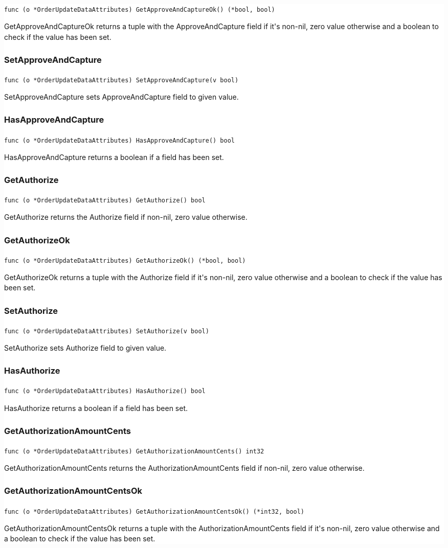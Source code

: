`func (o *OrderUpdateDataAttributes) GetApproveAndCaptureOk() (*bool, bool)`

GetApproveAndCaptureOk returns a tuple with the ApproveAndCapture field if it's non-nil, zero value otherwise
and a boolean to check if the value has been set.

### SetApproveAndCapture

`func (o *OrderUpdateDataAttributes) SetApproveAndCapture(v bool)`

SetApproveAndCapture sets ApproveAndCapture field to given value.

### HasApproveAndCapture

`func (o *OrderUpdateDataAttributes) HasApproveAndCapture() bool`

HasApproveAndCapture returns a boolean if a field has been set.

### GetAuthorize

`func (o *OrderUpdateDataAttributes) GetAuthorize() bool`

GetAuthorize returns the Authorize field if non-nil, zero value otherwise.

### GetAuthorizeOk

`func (o *OrderUpdateDataAttributes) GetAuthorizeOk() (*bool, bool)`

GetAuthorizeOk returns a tuple with the Authorize field if it's non-nil, zero value otherwise
and a boolean to check if the value has been set.

### SetAuthorize

`func (o *OrderUpdateDataAttributes) SetAuthorize(v bool)`

SetAuthorize sets Authorize field to given value.

### HasAuthorize

`func (o *OrderUpdateDataAttributes) HasAuthorize() bool`

HasAuthorize returns a boolean if a field has been set.

### GetAuthorizationAmountCents

`func (o *OrderUpdateDataAttributes) GetAuthorizationAmountCents() int32`

GetAuthorizationAmountCents returns the AuthorizationAmountCents field if non-nil, zero value otherwise.

### GetAuthorizationAmountCentsOk

`func (o *OrderUpdateDataAttributes) GetAuthorizationAmountCentsOk() (*int32, bool)`

GetAuthorizationAmountCentsOk returns a tuple with the AuthorizationAmountCents field if it's non-nil, zero value otherwise
and a boolean to check if the value has been set.
